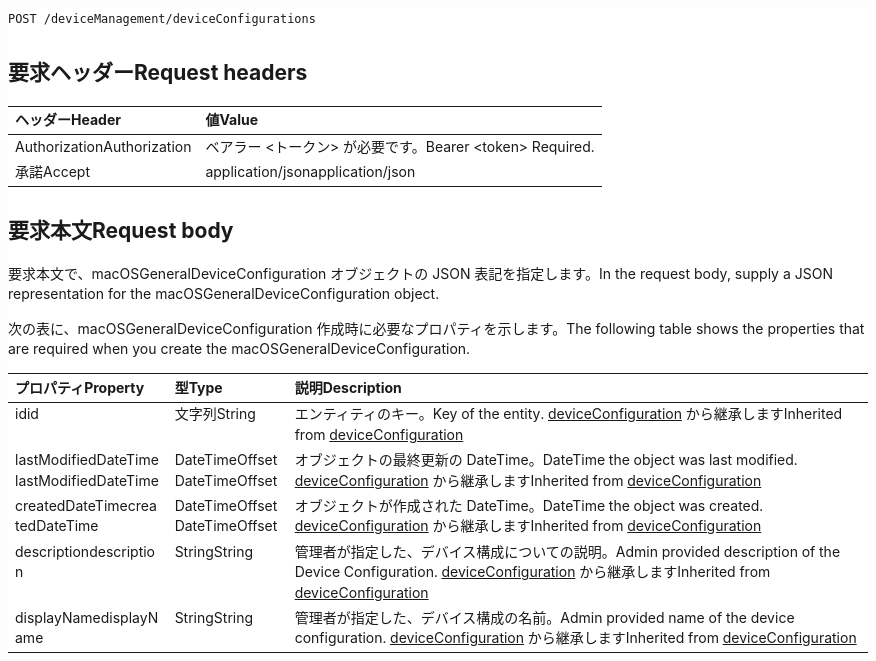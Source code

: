``` http
POST /deviceManagement/deviceConfigurations
```

## <a name="request-headers"></a><span data-ttu-id="84e9a-118">要求ヘッダー</span><span class="sxs-lookup"><span data-stu-id="84e9a-118">Request headers</span></span>
|<span data-ttu-id="84e9a-119">ヘッダー</span><span class="sxs-lookup"><span data-stu-id="84e9a-119">Header</span></span>|<span data-ttu-id="84e9a-120">値</span><span class="sxs-lookup"><span data-stu-id="84e9a-120">Value</span></span>|
|:---|:---|
|<span data-ttu-id="84e9a-121">Authorization</span><span class="sxs-lookup"><span data-stu-id="84e9a-121">Authorization</span></span>|<span data-ttu-id="84e9a-122">ベアラー &lt;トークン&gt; が必要です。</span><span class="sxs-lookup"><span data-stu-id="84e9a-122">Bearer &lt;token&gt; Required.</span></span>|
|<span data-ttu-id="84e9a-123">承諾</span><span class="sxs-lookup"><span data-stu-id="84e9a-123">Accept</span></span>|<span data-ttu-id="84e9a-124">application/json</span><span class="sxs-lookup"><span data-stu-id="84e9a-124">application/json</span></span>|

## <a name="request-body"></a><span data-ttu-id="84e9a-125">要求本文</span><span class="sxs-lookup"><span data-stu-id="84e9a-125">Request body</span></span>
<span data-ttu-id="84e9a-126">要求本文で、macOSGeneralDeviceConfiguration オブジェクトの JSON 表記を指定します。</span><span class="sxs-lookup"><span data-stu-id="84e9a-126">In the request body, supply a JSON representation for the macOSGeneralDeviceConfiguration object.</span></span>

<span data-ttu-id="84e9a-127">次の表に、macOSGeneralDeviceConfiguration 作成時に必要なプロパティを示します。</span><span class="sxs-lookup"><span data-stu-id="84e9a-127">The following table shows the properties that are required when you create the macOSGeneralDeviceConfiguration.</span></span>

|<span data-ttu-id="84e9a-128">プロパティ</span><span class="sxs-lookup"><span data-stu-id="84e9a-128">Property</span></span>|<span data-ttu-id="84e9a-129">型</span><span class="sxs-lookup"><span data-stu-id="84e9a-129">Type</span></span>|<span data-ttu-id="84e9a-130">説明</span><span class="sxs-lookup"><span data-stu-id="84e9a-130">Description</span></span>|
|:---|:---|:---|
|<span data-ttu-id="84e9a-131">id</span><span class="sxs-lookup"><span data-stu-id="84e9a-131">id</span></span>|<span data-ttu-id="84e9a-132">文字列</span><span class="sxs-lookup"><span data-stu-id="84e9a-132">String</span></span>|<span data-ttu-id="84e9a-133">エンティティのキー。</span><span class="sxs-lookup"><span data-stu-id="84e9a-133">Key of the entity.</span></span> <span data-ttu-id="84e9a-134">[deviceConfiguration](../resources/intune-deviceconfig-deviceconfiguration.md) から継承します</span><span class="sxs-lookup"><span data-stu-id="84e9a-134">Inherited from [deviceConfiguration](../resources/intune-deviceconfig-deviceconfiguration.md)</span></span>|
|<span data-ttu-id="84e9a-135">lastModifiedDateTime</span><span class="sxs-lookup"><span data-stu-id="84e9a-135">lastModifiedDateTime</span></span>|<span data-ttu-id="84e9a-136">DateTimeOffset</span><span class="sxs-lookup"><span data-stu-id="84e9a-136">DateTimeOffset</span></span>|<span data-ttu-id="84e9a-137">オブジェクトの最終更新の DateTime。</span><span class="sxs-lookup"><span data-stu-id="84e9a-137">DateTime the object was last modified.</span></span> <span data-ttu-id="84e9a-138">[deviceConfiguration](../resources/intune-deviceconfig-deviceconfiguration.md) から継承します</span><span class="sxs-lookup"><span data-stu-id="84e9a-138">Inherited from [deviceConfiguration](../resources/intune-deviceconfig-deviceconfiguration.md)</span></span>|
|<span data-ttu-id="84e9a-139">createdDateTime</span><span class="sxs-lookup"><span data-stu-id="84e9a-139">createdDateTime</span></span>|<span data-ttu-id="84e9a-140">DateTimeOffset</span><span class="sxs-lookup"><span data-stu-id="84e9a-140">DateTimeOffset</span></span>|<span data-ttu-id="84e9a-141">オブジェクトが作成された DateTime。</span><span class="sxs-lookup"><span data-stu-id="84e9a-141">DateTime the object was created.</span></span> <span data-ttu-id="84e9a-142">[deviceConfiguration](../resources/intune-deviceconfig-deviceconfiguration.md) から継承します</span><span class="sxs-lookup"><span data-stu-id="84e9a-142">Inherited from [deviceConfiguration](../resources/intune-deviceconfig-deviceconfiguration.md)</span></span>|
|<span data-ttu-id="84e9a-143">description</span><span class="sxs-lookup"><span data-stu-id="84e9a-143">description</span></span>|<span data-ttu-id="84e9a-144">String</span><span class="sxs-lookup"><span data-stu-id="84e9a-144">String</span></span>|<span data-ttu-id="84e9a-145">管理者が指定した、デバイス構成についての説明。</span><span class="sxs-lookup"><span data-stu-id="84e9a-145">Admin provided description of the Device Configuration.</span></span> <span data-ttu-id="84e9a-146">[deviceConfiguration](../resources/intune-deviceconfig-deviceconfiguration.md) から継承します</span><span class="sxs-lookup"><span data-stu-id="84e9a-146">Inherited from [deviceConfiguration](../resources/intune-deviceconfig-deviceconfiguration.md)</span></span>|
|<span data-ttu-id="84e9a-147">displayName</span><span class="sxs-lookup"><span data-stu-id="84e9a-147">displayName</span></span>|<span data-ttu-id="84e9a-148">String</span><span class="sxs-lookup"><span data-stu-id="84e9a-148">String</span></span>|<span data-ttu-id="84e9a-149">管理者が指定した、デバイス構成の名前。</span><span class="sxs-lookup"><span data-stu-id="84e9a-149">Admin provided name of the device configuration.</span></span> <span data-ttu-id="84e9a-150">[deviceConfiguration](../resources/intune-deviceconfig-deviceconfiguration.md) から継承します</span><span class="sxs-lookup"><span data-stu-id="84e9a-150">Inherited from [deviceConfiguration](../resources/intune-deviceconfig-deviceconfiguration.md)</span></span>|